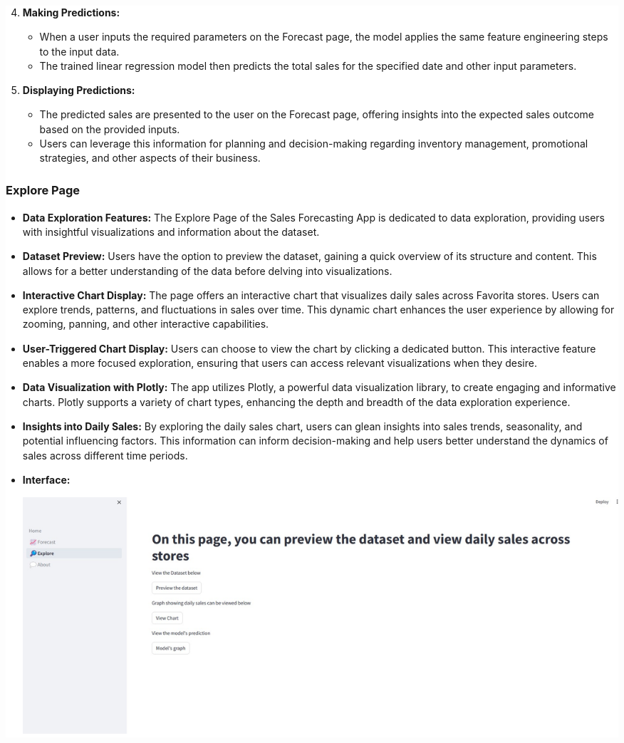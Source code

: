 4. **Making Predictions:**
   - When a user inputs the required parameters on the Forecast page, the model applies the same feature engineering steps to the input data.
   - The trained linear regression model then predicts the total sales for the specified date and other input parameters.

5. **Displaying Predictions:**
   - The predicted sales are presented to the user on the Forecast page, offering insights into the expected sales outcome based on the provided inputs.
   - Users can leverage this information for planning and decision-making regarding inventory management, promotional strategies, and other aspects of their business.



### Explore Page

- **Data Exploration Features:** The Explore Page of the Sales Forecasting App is dedicated to data exploration, providing users with insightful visualizations and information about the dataset.

- **Dataset Preview:** Users have the option to preview the dataset, gaining a quick overview of its structure and content. This allows for a better understanding of the data before delving into visualizations.

- **Interactive Chart Display:** The page offers an interactive chart that visualizes daily sales across Favorita stores. Users can explore trends, patterns, and fluctuations in sales over time. This dynamic chart enhances the user experience by allowing for zooming, panning, and other interactive capabilities.

- **User-Triggered Chart Display:** Users can choose to view the chart by clicking a dedicated button. This interactive feature enables a more focused exploration, ensuring that users can access relevant visualizations when they desire.

- **Data Visualization with Plotly:** The app utilizes Plotly, a powerful data visualization library, to create engaging and informative charts. Plotly supports a variety of chart types, enhancing the depth and breadth of the data exploration experience.

- **Insights into Daily Sales:** By exploring the daily sales chart, users can glean insights into sales trends, seasonality, and potential influencing factors. This information can inform decision-making and help users better understand the dynamics of sales across different time periods.

- **Interface:**

  ![Explore Page](Pictures/ExplorePage.jpg)

